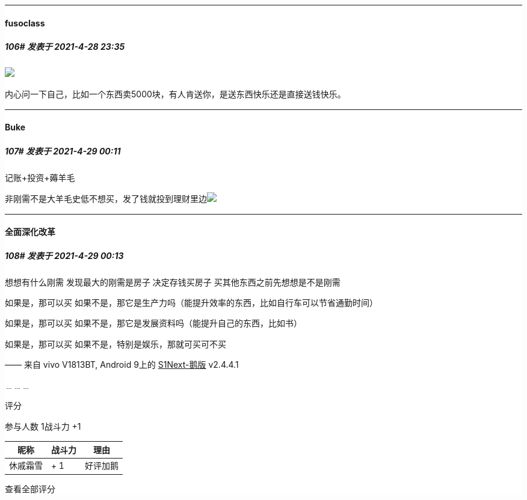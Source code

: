 *****

####  fusoclass  
##### 106#       发表于 2021-4-28 23:35


<img src="https://static.saraba1st.com/image/smiley/face2017/067.png" referrerpolicy="no-referrer">

内心问一下自己，比如一个东西卖5000块，有人肯送你，是送东西快乐还是直接送钱快乐。


*****

####  Buke  
##### 107#       发表于 2021-4-29 00:11


记账+投资+薅羊毛

非刚需不是大羊毛史低不想买，发了钱就投到理财里边<img src="https://static.saraba1st.com/image/smiley/face2017/046.png" referrerpolicy="no-referrer">


*****

####  全面深化改革  
##### 108#       发表于 2021-4-29 00:13


想想有什么刚需
发现最大的刚需是房子
决定存钱买房子
买其他东西之前先想想是不是刚需

如果是，那可以买
如果不是，那它是生产力吗（能提升效率的东西，比如自行车可以节省通勤时间）

如果是，那可以买
如果不是，那它是发展资料吗（能提升自己的东西，比如书）

如果是，那可以买
如果不是，特别是娱乐，那就可买可不买

—— 来自 vivo V1813BT, Android 9上的 [S1Next-鹅版](https://github.com/ykrank/S1-Next/releases) v2.4.4.1


﹍﹍﹍

评分


 参与人数 1战斗力 +1

|昵称|战斗力|理由|
|----|---|---|
| 休戚霜雪| + 1|好评加鹅|


查看全部评分
